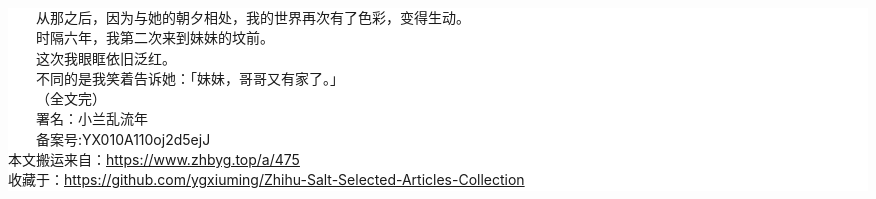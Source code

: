 &emsp;&emsp;从那之后，因为与她的朝夕相处，我的世界再次有了色彩，变得生动。  
&emsp;&emsp;时隔六年，我第二次来到妹妹的坟前。  
&emsp;&emsp;这次我眼眶依旧泛红。  
&emsp;&emsp;不同的是我笑着告诉她：「妹妹，哥哥又有家了。」  
&emsp;&emsp;（全文完）  
&emsp;&emsp;署名：小兰乱流年  
&emsp;&emsp;备案号:YX010A110oj2d5ejJ  
本文搬运来自：https://www.zhbyg.top/a/475  
 收藏于：https://github.com/ygxiuming/Zhihu-Salt-Selected-Articles-Collection